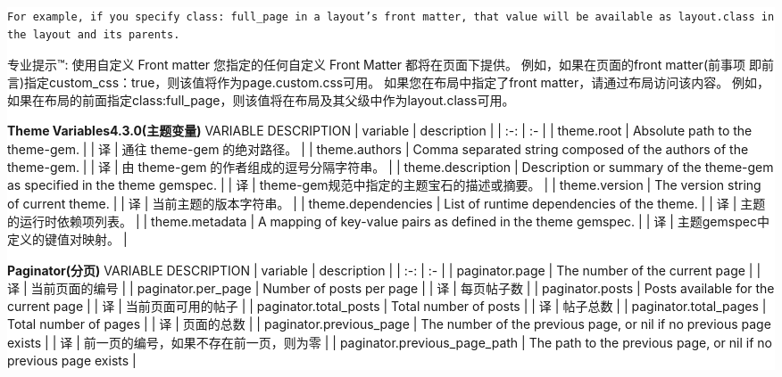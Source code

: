 ```txt
For example, if you specify class: full_page in a layout’s front matter, that value will be available as layout.class in the layout and its parents.
```
专业提示™: 使用自定义 Front matter 
您指定的任何自定义 Front Matter 都将在页面下提供。
例如，如果在页面的front matter(前事项 即前言)指定custom_css：true，则该值将作为page.custom.css可用。
如果您在布局中指定了front matter，请通过布局访问该内容。
例如，如果在布局的前面指定class:full_page，则该值将在布局及其父级中作为layout.class可用。

**Theme Variables4.3.0(主题变量)**
VARIABLE	DESCRIPTION
| variable | description |
| :-: | :- |
| theme.root | Absolute path to the theme-gem. |
| 译 | 通往 theme-gem 的绝对路径。 |
| theme.authors | Comma separated string composed of the authors of the theme-gem. |
| 译 | 由 theme-gem 的作者组成的逗号分隔字符串。 |
| theme.description | Description or summary of the theme-gem as specified in the theme gemspec. |
| 译 | theme-gem规范中指定的主题宝石的描述或摘要。 |
| theme.version | The version string of current theme. |
| 译 | 当前主题的版本字符串。 |
| theme.dependencies | List of runtime dependencies of the theme. |
| 译 | 主题的运行时依赖项列表。 |
| theme.metadata | A mapping of key-value pairs as defined in the theme gemspec. |
| 译 | 主题gemspec中定义的键值对映射。 |

**Paginator(分页)**
VARIABLE	DESCRIPTION
| variable | description |
| :-: | :- |
| paginator.page | The number of the current page |
| 译 | 当前页面的编号 |
| paginator.per_page | Number of posts per page |
| 译 | 每页帖子数 |
| paginator.posts | Posts available for the current page |
| 译 | 当前页面可用的帖子 |
| paginator.total_posts | Total number of posts |
| 译 | 帖子总数 |
| paginator.total_pages | Total number of pages |
| 译 | 页面的总数 |
| paginator.previous_page | The number of the previous page, or nil if no previous page exists |
| 译 | 前一页的编号，如果不存在前一页，则为零 |
| paginator.previous_page_path | The path to the previous page, or nil if no previous page exists |